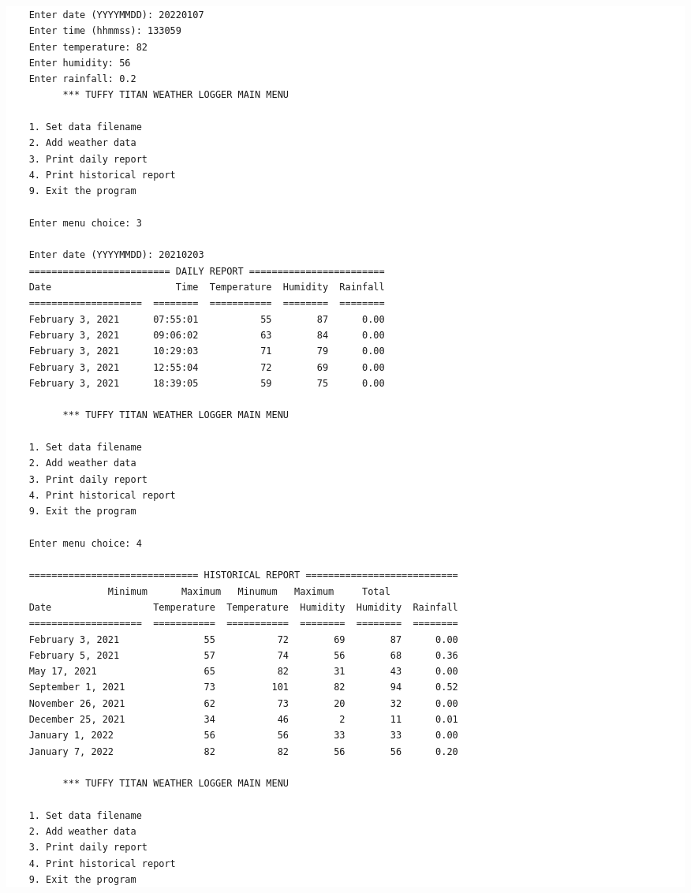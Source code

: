        Enter date (YYYYMMDD): 20220107
        Enter time (hhmmss): 133059
        Enter temperature: 82
        Enter humidity: 56
        Enter rainfall: 0.2
              *** TUFFY TITAN WEATHER LOGGER MAIN MENU

        1. Set data filename
        2. Add weather data
        3. Print daily report
        4. Print historical report
        9. Exit the program

        Enter menu choice: 3

        Enter date (YYYYMMDD): 20210203
        ========================= DAILY REPORT ========================
        Date                      Time  Temperature  Humidity  Rainfall
        ====================  ========  ===========  ========  ========
        February 3, 2021      07:55:01           55        87      0.00
        February 3, 2021      09:06:02           63        84      0.00
        February 3, 2021      10:29:03           71        79      0.00
        February 3, 2021      12:55:04           72        69      0.00
        February 3, 2021      18:39:05           59        75      0.00

              *** TUFFY TITAN WEATHER LOGGER MAIN MENU

        1. Set data filename
        2. Add weather data
        3. Print daily report
        4. Print historical report
        9. Exit the program

        Enter menu choice: 4

        ============================== HISTORICAL REPORT ===========================
        			  Minimum      Maximum   Minumum   Maximum     Total
        Date                  Temperature  Temperature  Humidity  Humidity  Rainfall
        ====================  ===========  ===========  ========  ========  ========
        February 3, 2021               55           72        69        87      0.00
        February 5, 2021               57           74        56        68      0.36
        May 17, 2021                   65           82        31        43      0.00
        September 1, 2021              73          101        82        94      0.52
        November 26, 2021              62           73        20        32      0.00
        December 25, 2021              34           46         2        11      0.01
        January 1, 2022                56           56        33        33      0.00
        January 7, 2022                82           82        56        56      0.20

              *** TUFFY TITAN WEATHER LOGGER MAIN MENU

        1. Set data filename
        2. Add weather data
        3. Print daily report
        4. Print historical report
        9. Exit the program
